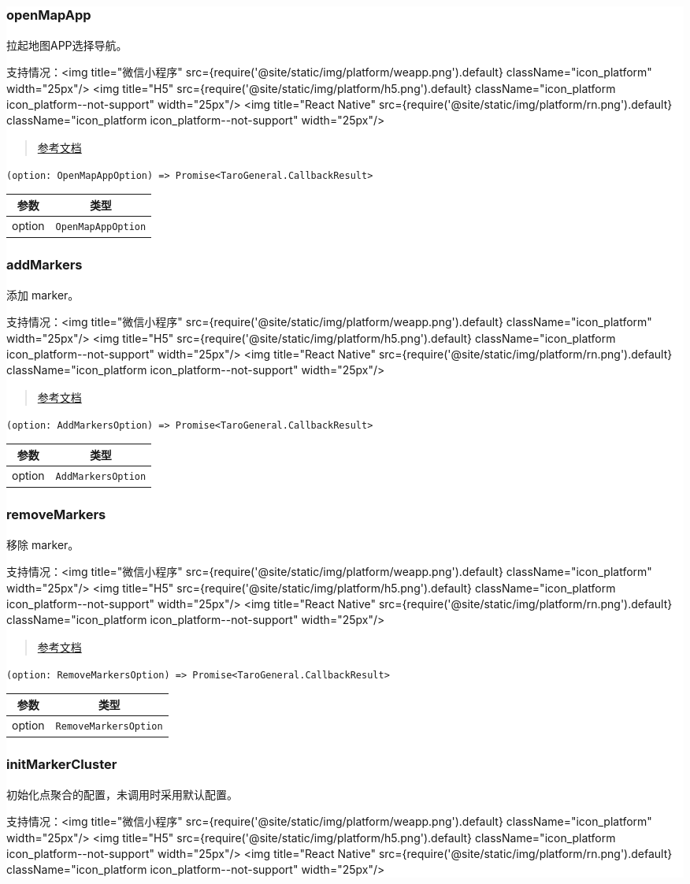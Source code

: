 ### openMapApp

拉起地图APP选择导航。

支持情况：<img title="微信小程序" src={require('@site/static/img/platform/weapp.png').default} className="icon_platform" width="25px"/> <img title="H5" src={require('@site/static/img/platform/h5.png').default} className="icon_platform icon_platform--not-support" width="25px"/> <img title="React Native" src={require('@site/static/img/platform/rn.png').default} className="icon_platform icon_platform--not-support" width="25px"/>

> [参考文档](https://developers.weixin.qq.com/miniprogram/dev/api/media/map/MapContext.openMapApp.html)

```tsx
(option: OpenMapAppOption) => Promise<TaroGeneral.CallbackResult>
```

| 参数 | 类型 |
| --- | --- |
| option | `OpenMapAppOption` |

### addMarkers

添加 marker。

支持情况：<img title="微信小程序" src={require('@site/static/img/platform/weapp.png').default} className="icon_platform" width="25px"/> <img title="H5" src={require('@site/static/img/platform/h5.png').default} className="icon_platform icon_platform--not-support" width="25px"/> <img title="React Native" src={require('@site/static/img/platform/rn.png').default} className="icon_platform icon_platform--not-support" width="25px"/>

> [参考文档](https://developers.weixin.qq.com/miniprogram/dev/api/media/map/MapContext.addMarkers.html)

```tsx
(option: AddMarkersOption) => Promise<TaroGeneral.CallbackResult>
```

| 参数 | 类型 |
| --- | --- |
| option | `AddMarkersOption` |

### removeMarkers

移除 marker。

支持情况：<img title="微信小程序" src={require('@site/static/img/platform/weapp.png').default} className="icon_platform" width="25px"/> <img title="H5" src={require('@site/static/img/platform/h5.png').default} className="icon_platform icon_platform--not-support" width="25px"/> <img title="React Native" src={require('@site/static/img/platform/rn.png').default} className="icon_platform icon_platform--not-support" width="25px"/>

> [参考文档](https://developers.weixin.qq.com/miniprogram/dev/api/media/map/MapContext.removeMarkers.html)

```tsx
(option: RemoveMarkersOption) => Promise<TaroGeneral.CallbackResult>
```

| 参数 | 类型 |
| --- | --- |
| option | `RemoveMarkersOption` |

### initMarkerCluster

初始化点聚合的配置，未调用时采用默认配置。

支持情况：<img title="微信小程序" src={require('@site/static/img/platform/weapp.png').default} className="icon_platform" width="25px"/> <img title="H5" src={require('@site/static/img/platform/h5.png').default} className="icon_platform icon_platform--not-support" width="25px"/> <img title="React Native" src={require('@site/static/img/platform/rn.png').default} className="icon_platform icon_platform--not-support" width="25px"/>
